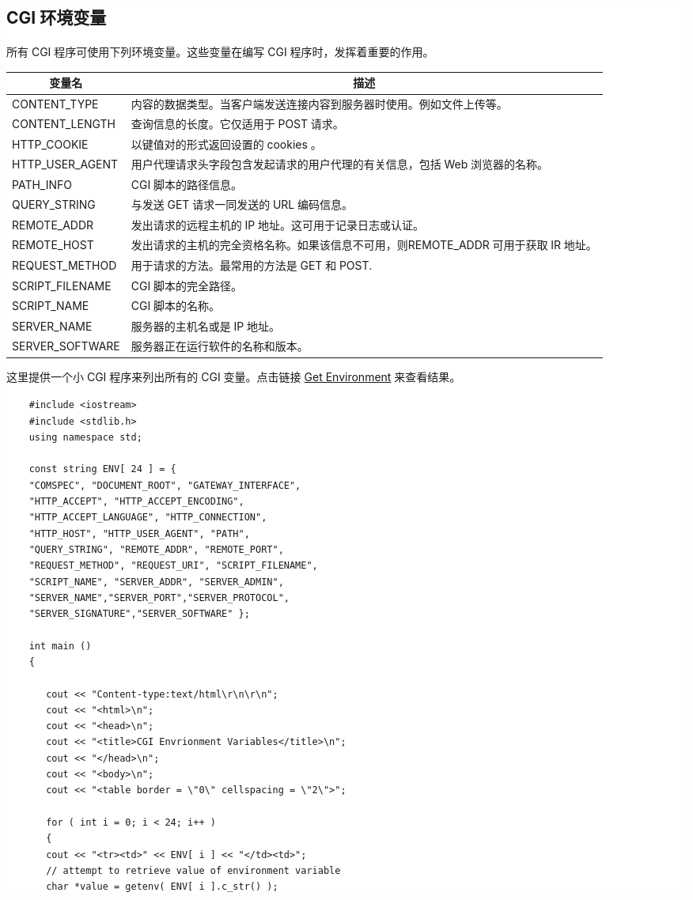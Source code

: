 ## CGI 环境变量

所有 CGI 程序可使用下列环境变量。这些变量在编写 CGI 程序时，发挥着重要的作用。

| 变量名          | 描述                                                         |
| --------------- | ------------------------------------------------------------ |
| CONTENT_TYPE    | 内容的数据类型。当客户端发送连接内容到服务器时使用。例如文件上传等。 |
| CONTENT_LENGTH  | 查询信息的长度。它仅适用于 POST 请求。                       |
| HTTP_COOKIE     | 以键值对的形式返回设置的 cookies 。                          |
| HTTP_USER_AGENT | 用户代理请求头字段包含发起请求的用户代理的有关信息，包括 Web 浏览器的名称。 |
| PATH_INFO       | CGI 脚本的路径信息。                                         |
| QUERY_STRING    | 与发送 GET 请求一同发送的 URL 编码信息。                     |
| REMOTE_ADDR     | 发出请求的远程主机的 IP 地址。这可用于记录日志或认证。       |
| REMOTE_HOST     | 发出请求的主机的完全资格名称。如果该信息不可用，则REMOTE_ADDR 可用于获取 IR 地址。 |
| REQUEST_METHOD  | 用于请求的方法。最常用的方法是 GET 和 POST.                  |
| SCRIPT_FILENAME | CGI 脚本的完全路径。                                         |
| SCRIPT_NAME     | CGI 脚本的名称。                                             |
| SERVER_NAME     | 服务器的主机名或是 IP 地址。                                 |
| SERVER_SOFTWARE | 服务器正在运行软件的名称和版本。                             |

这里提供一个小 CGI 程序来列出所有的 CGI 变量。点击链接 [Get Environment](http://www.tutorialspoint.com/cgi-bin/cpp_env.cgi) 来查看结果。

```
    #include <iostream>
    #include <stdlib.h>
    using namespace std;

    const string ENV[ 24 ] = { 
    "COMSPEC", "DOCUMENT_ROOT", "GATEWAY_INTERFACE",   
    "HTTP_ACCEPT", "HTTP_ACCEPT_ENCODING", 
    "HTTP_ACCEPT_LANGUAGE", "HTTP_CONNECTION", 
    "HTTP_HOST", "HTTP_USER_AGENT", "PATH",
    "QUERY_STRING", "REMOTE_ADDR", "REMOTE_PORT",  
    "REQUEST_METHOD", "REQUEST_URI", "SCRIPT_FILENAME",
    "SCRIPT_NAME", "SERVER_ADDR", "SERVER_ADMIN",  
    "SERVER_NAME","SERVER_PORT","SERVER_PROTOCOL", 
    "SERVER_SIGNATURE","SERVER_SOFTWARE" };   

    int main ()
    {

       cout << "Content-type:text/html\r\n\r\n";
       cout << "<html>\n";
       cout << "<head>\n";
       cout << "<title>CGI Envrionment Variables</title>\n";
       cout << "</head>\n";
       cout << "<body>\n";
       cout << "<table border = \"0\" cellspacing = \"2\">";

       for ( int i = 0; i < 24; i++ )
       {
       cout << "<tr><td>" << ENV[ i ] << "</td><td>";
       // attempt to retrieve value of environment variable
       char *value = getenv( ENV[ i ].c_str() );  
```